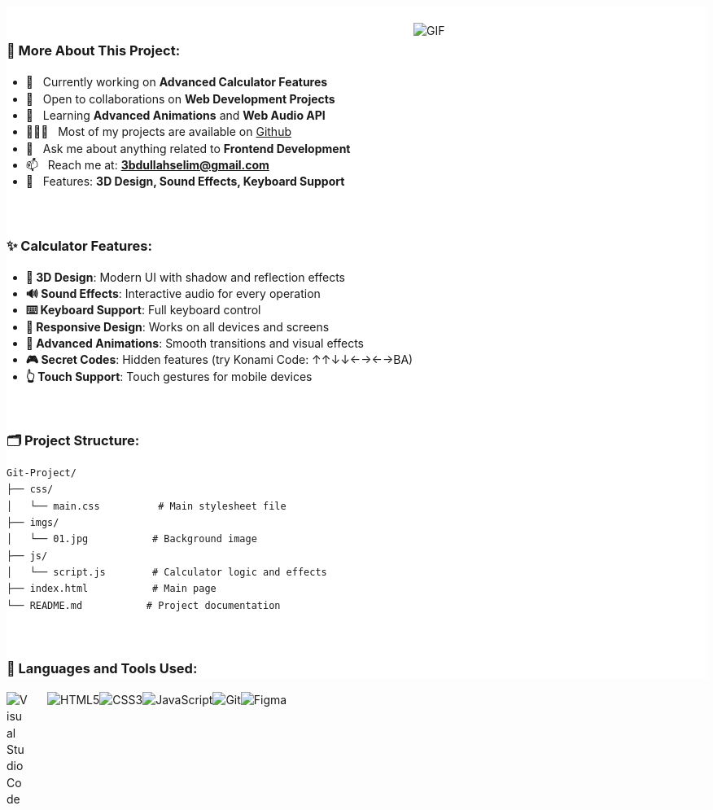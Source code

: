 </div>

<br/>

<img align="right" alt="GIF" src="https://raw.githubusercontent.com/rahul-jha98/rahul-jha98/main/techstack.gif" width="360px"/>

### 🧐 More About This Project:

- 🔭 &nbsp; Currently working on **Advanced Calculator Features**
- 🤝 &nbsp; Open to collaborations on **Web Development Projects**
- 🌱 &nbsp; Learning **Advanced Animations** and **Web Audio API**
- 👨🏻‍💻 &nbsp; Most of my projects are available on [Github](https://github.com/Abdollahselim)
- 💬 &nbsp; Ask me about anything related to **Frontend Development**
- 📫 &nbsp; Reach me at: **3bdullahselim@gmail.com**
- 🚀 &nbsp; Features: **3D Design, Sound Effects, Keyboard Support**

<br>

### ✨ Calculator Features:

- **🎨 3D Design**: Modern UI with shadow and reflection effects
- **🔊 Sound Effects**: Interactive audio for every operation
- **⌨️ Keyboard Support**: Full keyboard control
- **📱 Responsive Design**: Works on all devices and screens
- **🎪 Advanced Animations**: Smooth transitions and visual effects
- **🎮 Secret Codes**: Hidden features (try Konami Code: ↑↑↓↓←→←→BA)
- **👆 Touch Support**: Touch gestures for mobile devices

<br>

### 🗂️ Project Structure:

```
Git-Project/
├── css/
│   └── main.css          # Main stylesheet file
├── imgs/
│   └── 01.jpg           # Background image
├── js/
│   └── script.js        # Calculator logic and effects
├── index.html           # Main page
└── README.md           # Project documentation
```

<br>

### 🔨 Languages and Tools Used:

<img align="left" alt="Visual Studio Code" width="26px" src="https://cdn.jsdelivr.net/gh/devicons/devicon/icons/vscode/vscode-original.svg" style="padding-right:24px;" />
<a href="https://developer.mozilla.org/en-US/docs/Web/HTML" target="_blank"><img align="left" alt="HTML5" height ="42px" src="https://raw.githubusercontent.com/devicons/devicon/master/icons/html5/html5-original.svg"></a>
<a href="https://developer.mozilla.org/en-US/docs/Web/CSS" target="_blank"><img align="left" alt="CSS3" height ="42px" src="https://raw.githubusercontent.com/devicons/devicon/master/icons/css3/css3-original.svg"></a>
<a href="https://developer.mozilla.org/en-US/docs/Web/JavaScript" target="_blank"><img align="left" alt="JavaScript" height ="42px" src="https://raw.githubusercontent.com/devicons/devicon/master/icons/javascript/javascript-original.svg"></a>
<a href="https://git-scm.com/" target="_blank"><img align="left" alt="Git" height ="42px" src="https://raw.githubusercontent.com/devicons/devicon/master/icons/git/git-original.svg"></a>
<a href="https://figma.com" target="_blank"><img align="left" alt="Figma" height ="42px" src="https://raw.githubusercontent.com/devicons/devicon/master/icons/figma/figma-original.svg"></a>
